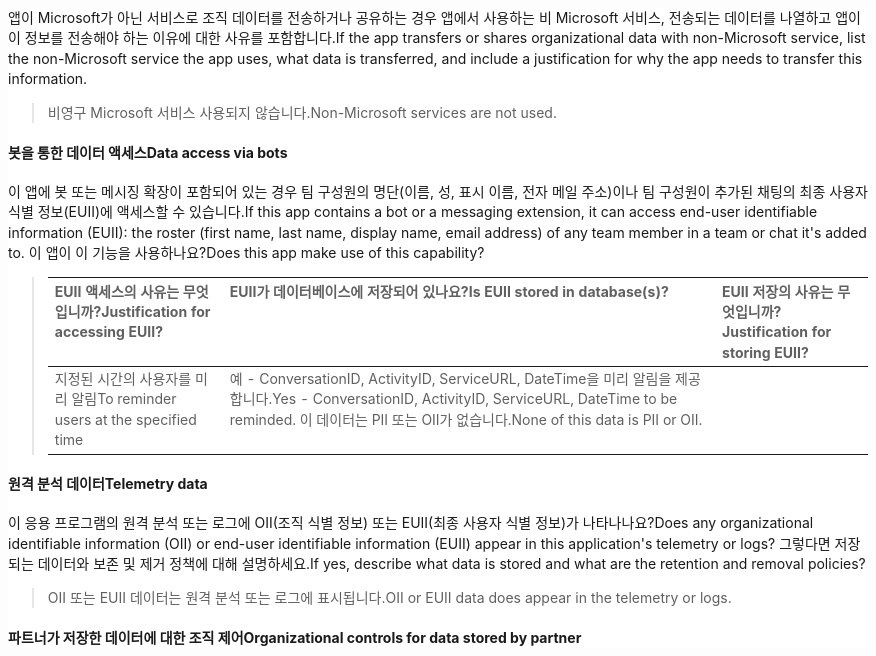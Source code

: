 <span data-ttu-id="0bbbb-131">앱이 Microsoft가 아닌 서비스로 조직 데이터를 전송하거나 공유하는 경우 앱에서 사용하는 비 Microsoft 서비스, 전송되는 데이터를 나열하고 앱이 이 정보를 전송해야 하는 이유에 대한 사유를 포함합니다.</span><span class="sxs-lookup"><span data-stu-id="0bbbb-131">If the app transfers or shares organizational data with non-Microsoft service, list the non-Microsoft service the app uses, what data is transferred, and include a justification for why the app needs to transfer this information.</span></span>

><span data-ttu-id="0bbbb-132">비영구 Microsoft 서비스 사용되지 않습니다.</span><span class="sxs-lookup"><span data-stu-id="0bbbb-132">Non-Microsoft services are not used.</span></span>

#### <a name="data-access-via-bots"></a><span data-ttu-id="0bbbb-133">봇을 통한 데이터 액세스</span><span class="sxs-lookup"><span data-stu-id="0bbbb-133">Data access via bots</span></span>

<span data-ttu-id="0bbbb-134">이 앱에 봇 또는 메시징 확장이 포함되어 있는 경우 팀 구성원의 명단(이름, 성, 표시 이름, 전자 메일 주소)이나 팀 구성원이 추가된 채팅의 최종 사용자 식별 정보(EUII)에 액세스할 수 있습니다.</span><span class="sxs-lookup"><span data-stu-id="0bbbb-134">If this app contains a bot or a messaging extension, it can access end-user identifiable information (EUII): the roster (first name, last name, display name, email address) of any team member in a team or chat it's added to.</span></span> <span data-ttu-id="0bbbb-135">이 앱이 이 기능을 사용하나요?</span><span class="sxs-lookup"><span data-stu-id="0bbbb-135">Does this app make use of this capability?</span></span>

>| <span data-ttu-id="0bbbb-136">**EUII 액세스의 사유는 무엇입니까?**</span><span class="sxs-lookup"><span data-stu-id="0bbbb-136">**Justification for accessing EUII?**</span></span>  | <span data-ttu-id="0bbbb-137">**EUII가 데이터베이스에 저장되어 있나요?**</span><span class="sxs-lookup"><span data-stu-id="0bbbb-137">**Is EUII stored in database(s)?**</span></span> | <span data-ttu-id="0bbbb-138">**EUII 저장의 사유는 무엇입니까?**</span><span class="sxs-lookup"><span data-stu-id="0bbbb-138">**Justification for storing EUII?**</span></span> |
>|:--------------------------------|:---------------------|:--------------------------|
>| <span data-ttu-id="0bbbb-139">지정된 시간의 사용자를 미리 알림</span><span class="sxs-lookup"><span data-stu-id="0bbbb-139">To reminder users at the specified time</span></span> | <span data-ttu-id="0bbbb-140">예 - ConversationID, ActivityID, ServiceURL, DateTime을 미리 알림을 제공합니다.</span><span class="sxs-lookup"><span data-stu-id="0bbbb-140">Yes - ConversationID, ActivityID, ServiceURL, DateTime to be reminded.</span></span> <span data-ttu-id="0bbbb-141">이 데이터는 PII 또는 OII가 없습니다.</span><span class="sxs-lookup"><span data-stu-id="0bbbb-141">None of this data is PII or OII.</span></span> |  |



#### <a name="telemetry-data"></a><span data-ttu-id="0bbbb-142">원격 분석 데이터</span><span class="sxs-lookup"><span data-stu-id="0bbbb-142">Telemetry data</span></span>

<span data-ttu-id="0bbbb-143">이 응용 프로그램의 원격 분석 또는 로그에 OII(조직 식별 정보) 또는 EUII(최종 사용자 식별 정보)가 나타나나요?</span><span class="sxs-lookup"><span data-stu-id="0bbbb-143">Does any organizational identifiable information (OII) or end-user identifiable information (EUII) appear in this application's telemetry or logs?</span></span> <span data-ttu-id="0bbbb-144">그렇다면 저장되는 데이터와 보존 및 제거 정책에 대해 설명하세요.</span><span class="sxs-lookup"><span data-stu-id="0bbbb-144">If yes, describe what data is stored and what are the retention and removal policies?</span></span>

><span data-ttu-id="0bbbb-145">OII 또는 EUII 데이터는 원격 분석 또는 로그에 표시됩니다.</span><span class="sxs-lookup"><span data-stu-id="0bbbb-145">OII or EUII data does appear in the telemetry or logs.</span></span>

#### <a name="organizational-controls-for-data-stored-by-partner"></a><span data-ttu-id="0bbbb-146">파트너가 저장한 데이터에 대한 조직 제어</span><span class="sxs-lookup"><span data-stu-id="0bbbb-146">Organizational controls for data stored by partner</span></span>
